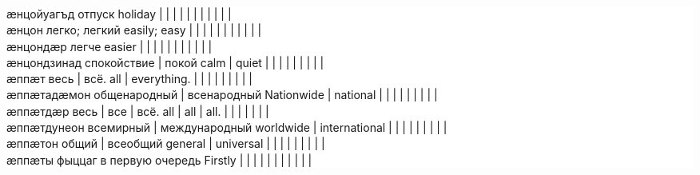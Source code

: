 æнцойуагъд	отпуск	holiday                                                                         |                                                                             |                                                                               |                                                |                                          |                              |                                           |                                |                               |                |                |         
æнцон	легко; легкий	easily; easy                                                                  |                                                                             |                                                                               |                                                |                                          |                              |                                           |                                |                               |                |                |         
æнцондæр	легче	easier                                                                             |                                                                             |                                                                               |                                                |                                          |                              |                                           |                                |                               |                |                |         
æнцондзинад	спокойствие                                                                           |   покой	calm                                                                |   quiet                                                                       |                                                |                                          |                              |                                           |                                |                               |                |                |         
æппæт	весь                                                                                        |   всё.	all                                                                  |   everything.                                                                 |                                                |                                          |                              |                                           |                                |                               |                |                |         
æппæтадæмон	общенародный                                                                          |   всенародный	Nationwide                                                    |   national                                                                    |                                                |                                          |                              |                                           |                                |                               |                |                |         
æппæтдæр	весь                                                                                     |   все                                                                       |   всё.	all                                                                    |   all                                          |   all.                                   |                              |                                           |                                |                               |                |                |         
æппæтдунеон	всемирный                                                                             |   международный	worldwide                                                   |   international                                                               |                                                |                                          |                              |                                           |                                |                               |                |                |         
æппæтон	общий                                                                                     |   всеобщий	general                                                          |   universal                                                                   |                                                |                                          |                              |                                           |                                |                               |                |                |         
æппæты фыццаг	в первую очередь	Firstly                                                            |                                                                             |                                                                               |                                                |                                          |                              |                                           |                                |                               |                |                |         